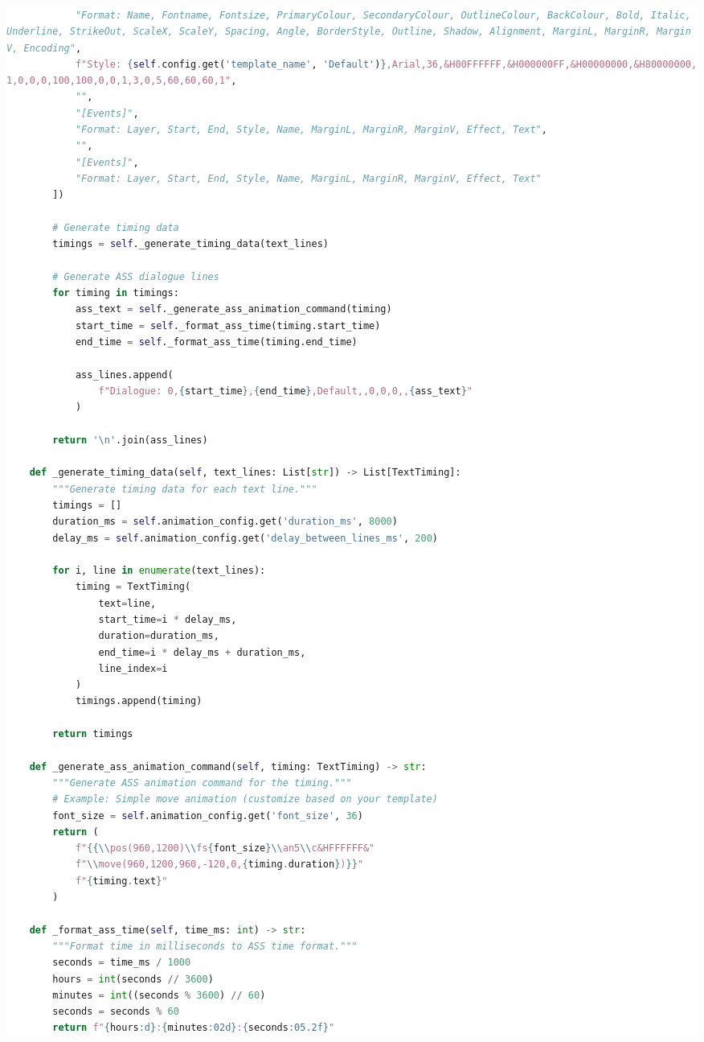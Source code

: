```python
            "Format: Name, Fontname, Fontsize, PrimaryColour, SecondaryColour, OutlineColour, BackColour, Bold, Italic, Underline, StrikeOut, ScaleX, ScaleY, Spacing, Angle, BorderStyle, Outline, Shadow, Alignment, MarginL, MarginR, MarginV, Encoding",
            f"Style: {self.config.get('template_name', 'Default')},Arial,36,&H00FFFFFF,&H000000FF,&H00000000,&H80000000,1,0,0,0,100,100,0,0,1,3,0,5,60,60,60,1",
            "",
            "[Events]",
            "Format: Layer, Start, End, Style, Name, MarginL, MarginR, MarginV, Effect, Text",
            "",
            "[Events]",
            "Format: Layer, Start, End, Style, Name, MarginL, MarginR, MarginV, Effect, Text"
        ])
        
        # Generate timing data
        timings = self._generate_timing_data(text_lines)
        
        # Generate ASS dialogue lines
        for timing in timings:
            ass_text = self._generate_ass_animation_command(timing)
            start_time = self._format_ass_time(timing.start_time)
            end_time = self._format_ass_time(timing.end_time)
            
            ass_lines.append(
                f"Dialogue: 0,{start_time},{end_time},Default,,0,0,0,,{ass_text}"
            )
        
        return '\n'.join(ass_lines)
    
    def _generate_timing_data(self, text_lines: List[str]) -> List[TextTiming]:
        """Generate timing data for each text line."""
        timings = []
        duration_ms = self.animation_config.get('duration_ms', 8000)
        delay_ms = self.animation_config.get('delay_between_lines_ms', 200)
        
        for i, line in enumerate(text_lines):
            timing = TextTiming(
                text=line,
                start_time=i * delay_ms,
                duration=duration_ms,
                end_time=i * delay_ms + duration_ms,
                line_index=i
            )
            timings.append(timing)
        
        return timings
    
    def _generate_ass_animation_command(self, timing: TextTiming) -> str:
        """Generate ASS animation command for the timing."""
        # Example: Simple move animation (customize based on your template)
        font_size = self.animation_config.get('font_size', 36)
        return (
            f"{{\\pos(960,1200)\\fs{font_size}\\an5\\c&HFFFFFF&"
            f"\\move(960,1200,960,-120,0,{timing.duration})}}"
            f"{timing.text}"
        )
    
    def _format_ass_time(self, time_ms: int) -> str:
        """Format time in milliseconds to ASS time format."""
        seconds = time_ms / 1000
        hours = int(seconds // 3600)
        minutes = int((seconds % 3600) // 60)
        seconds = seconds % 60
        return f"{hours:d}:{minutes:02d}:{seconds:05.2f}"
```